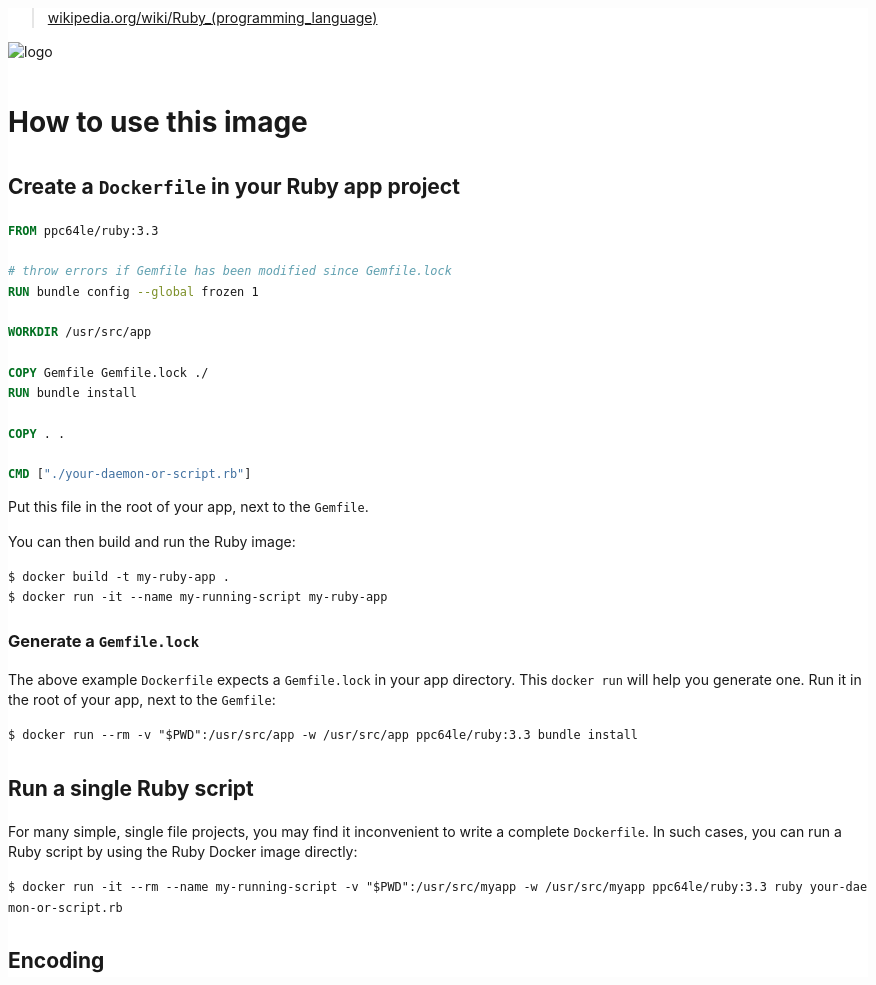 > [wikipedia.org/wiki/Ruby_(programming_language)](https://en.wikipedia.org/wiki/Ruby_%28programming_language%29)

![logo](https://raw.githubusercontent.com/docker-library/docs/01c12653951b2fe592c1f93a13b4e289ada0e3a1/ruby/logo.png)

# How to use this image

## Create a `Dockerfile` in your Ruby app project

```dockerfile
FROM ppc64le/ruby:3.3

# throw errors if Gemfile has been modified since Gemfile.lock
RUN bundle config --global frozen 1

WORKDIR /usr/src/app

COPY Gemfile Gemfile.lock ./
RUN bundle install

COPY . .

CMD ["./your-daemon-or-script.rb"]
```

Put this file in the root of your app, next to the `Gemfile`.

You can then build and run the Ruby image:

```console
$ docker build -t my-ruby-app .
$ docker run -it --name my-running-script my-ruby-app
```

### Generate a `Gemfile.lock`

The above example `Dockerfile` expects a `Gemfile.lock` in your app directory. This `docker run` will help you generate one. Run it in the root of your app, next to the `Gemfile`:

```console
$ docker run --rm -v "$PWD":/usr/src/app -w /usr/src/app ppc64le/ruby:3.3 bundle install
```

## Run a single Ruby script

For many simple, single file projects, you may find it inconvenient to write a complete `Dockerfile`. In such cases, you can run a Ruby script by using the Ruby Docker image directly:

```console
$ docker run -it --rm --name my-running-script -v "$PWD":/usr/src/myapp -w /usr/src/myapp ppc64le/ruby:3.3 ruby your-daemon-or-script.rb
```

## Encoding
